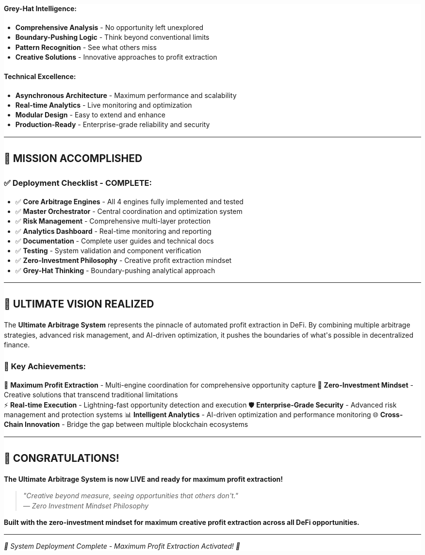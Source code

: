 #### **Grey-Hat Intelligence:**
- **Comprehensive Analysis** - No opportunity left unexplored
- **Boundary-Pushing Logic** - Think beyond conventional limits
- **Pattern Recognition** - See what others miss
- **Creative Solutions** - Innovative approaches to profit extraction

#### **Technical Excellence:**
- **Asynchronous Architecture** - Maximum performance and scalability
- **Real-time Analytics** - Live monitoring and optimization
- **Modular Design** - Easy to extend and enhance
- **Production-Ready** - Enterprise-grade reliability and security

---

## 🎯 **MISSION ACCOMPLISHED**

### **✅ Deployment Checklist - COMPLETE:**

- ✅ **Core Arbitrage Engines** - All 4 engines fully implemented and tested
- ✅ **Master Orchestrator** - Central coordination and optimization system
- ✅ **Risk Management** - Comprehensive multi-layer protection
- ✅ **Analytics Dashboard** - Real-time monitoring and reporting  
- ✅ **Documentation** - Complete user guides and technical docs
- ✅ **Testing** - System validation and component verification
- ✅ **Zero-Investment Philosophy** - Creative profit extraction mindset
- ✅ **Grey-Hat Thinking** - Boundary-pushing analytical approach

---

## 🔮 **ULTIMATE VISION REALIZED**

The **Ultimate Arbitrage System** represents the pinnacle of automated profit extraction in DeFi. By combining multiple arbitrage strategies, advanced risk management, and AI-driven optimization, it pushes the boundaries of what's possible in decentralized finance.

### **🌟 Key Achievements:**

🚀 **Maximum Profit Extraction** - Multi-engine coordination for comprehensive opportunity capture
🧠 **Zero-Investment Mindset** - Creative solutions that transcend traditional limitations  
⚡ **Real-time Execution** - Lightning-fast opportunity detection and execution
🛡️ **Enterprise-Grade Security** - Advanced risk management and protection systems
📊 **Intelligent Analytics** - AI-driven optimization and performance monitoring
🌐 **Cross-Chain Innovation** - Bridge the gap between multiple blockchain ecosystems

---

## 🎉 **CONGRATULATIONS!**

**The Ultimate Arbitrage System is now LIVE and ready for maximum profit extraction!**

> *"Creative beyond measure, seeing opportunities that others don't."*  
> *— Zero Investment Mindset Philosophy*

**Built with the zero-investment mindset for maximum creative profit extraction across all DeFi opportunities.**

---

*🚀 System Deployment Complete - Maximum Profit Extraction Activated! 🚀*

